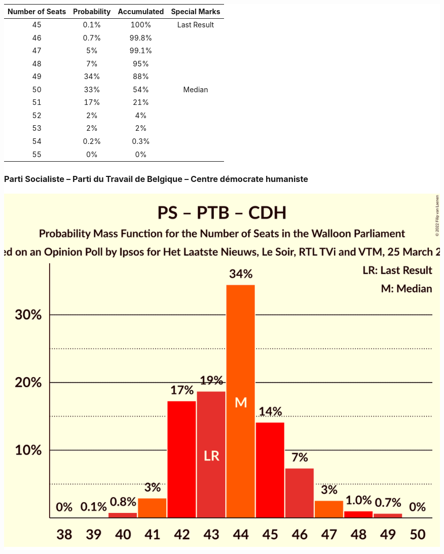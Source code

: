 | Number of Seats | Probability | Accumulated | Special Marks |
|:---------------:|:-----------:|:-----------:|:-------------:|
| 45 | 0.1% | 100% | Last Result |
| 46 | 0.7% | 99.8% |  |
| 47 | 5% | 99.1% |  |
| 48 | 7% | 95% |  |
| 49 | 34% | 88% |  |
| 50 | 33% | 54% | Median |
| 51 | 17% | 21% |  |
| 52 | 2% | 4% |  |
| 53 | 2% | 2% |  |
| 54 | 0.2% | 0.3% |  |
| 55 | 0% | 0% |  |

### Parti Socialiste – Parti du Travail de Belgique – Centre démocrate humaniste

![Graph with seats probability mass function not yet produced](2022-03-25-Ipsos-coalitions-seats-pmf-ps–ptb–cdh.png "Seats Probability Mass Function")
